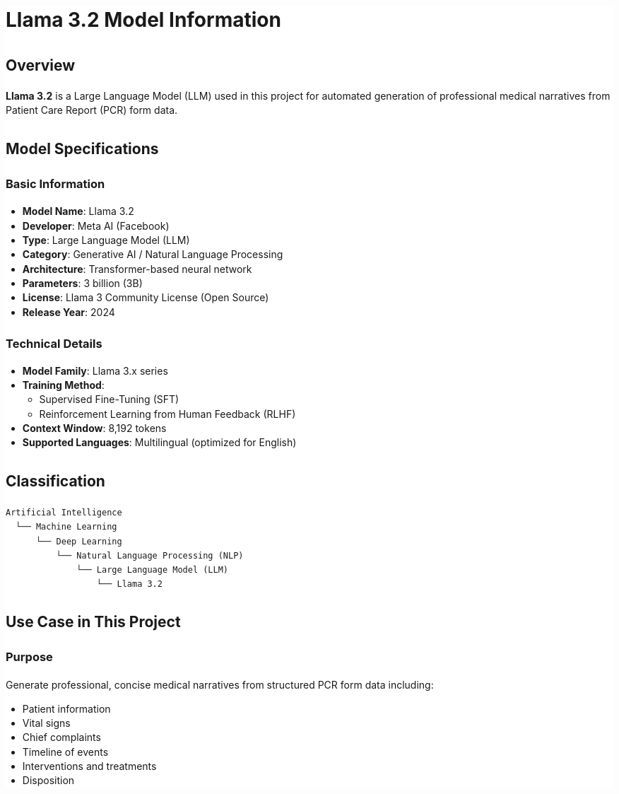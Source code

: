 # Llama 3.2 Model Information

## Overview

**Llama 3.2** is a Large Language Model (LLM) used in this project for automated generation of professional medical narratives from Patient Care Report (PCR) form data.

## Model Specifications

### Basic Information
- **Model Name**: Llama 3.2
- **Developer**: Meta AI (Facebook)
- **Type**: Large Language Model (LLM)
- **Category**: Generative AI / Natural Language Processing
- **Architecture**: Transformer-based neural network
- **Parameters**: 3 billion (3B)
- **License**: Llama 3 Community License (Open Source)
- **Release Year**: 2024

### Technical Details
- **Model Family**: Llama 3.x series
- **Training Method**: 
  - Supervised Fine-Tuning (SFT)
  - Reinforcement Learning from Human Feedback (RLHF)
- **Context Window**: 8,192 tokens
- **Supported Languages**: Multilingual (optimized for English)

## Classification

```
Artificial Intelligence
  └── Machine Learning
      └── Deep Learning
          └── Natural Language Processing (NLP)
              └── Large Language Model (LLM)
                  └── Llama 3.2
```

## Use Case in This Project

### Purpose
Generate professional, concise medical narratives from structured PCR form data including:
- Patient information
- Vital signs
- Chief complaints
- Timeline of events
- Interventions and treatments
- Disposition
